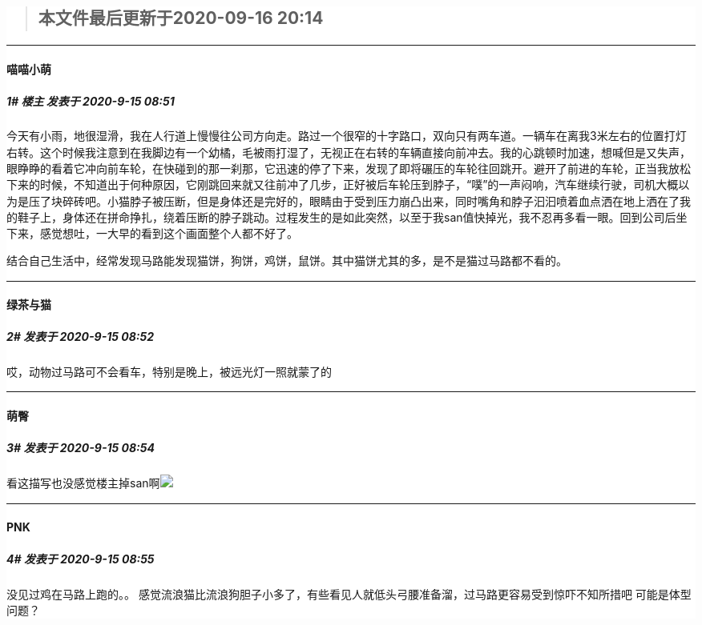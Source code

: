 > ## **本文件最后更新于2020-09-16 20:14** 



*****

####  喵喵小萌  
##### 1#       楼主       发表于 2020-9-15 08:51




今天有小雨，地很湿滑，我在人行道上慢慢往公司方向走。路过一个很窄的十字路口，双向只有两车道。一辆车在离我3米左右的位置打灯右转。这个时候我注意到在我脚边有一个幼橘，毛被雨打湿了，无视正在右转的车辆直接向前冲去。我的心跳顿时加速，想喊但是又失声，眼睁睁的看着它冲向前车轮，在快碰到的那一刹那，它迅速的停了下来，发现了即将碾压的车轮往回跳开。避开了前进的车轮，正当我放松下来的时候，不知道出于何种原因，它刚跳回来就又往前冲了几步，正好被后车轮压到脖子，“噗”的一声闷响，汽车继续行驶，司机大概以为是压了块碎砖吧。小猫脖子被压断，但是身体还是完好的，眼睛由于受到压力崩凸出来，同时嘴角和脖子汩汩喷着血点洒在地上洒在了我的鞋子上，身体还在拼命挣扎，绕着压断的脖子跳动。过程发生的是如此突然，以至于我san值快掉光，我不忍再多看一眼。回到公司后坐下来，感觉想吐，一大早的看到这个画面整个人都不好了。

结合自己生活中，经常发现马路能发现猫饼，狗饼，鸡饼，鼠饼。其中猫饼尤其的多，是不是猫过马路都不看的。







*****

####  绿茶与猫  
##### 2#       发表于 2020-9-15 08:52




哎，动物过马路可不会看车，特别是晚上，被远光灯一照就蒙了的







*****

####  萌臀  
##### 3#       发表于 2020-9-15 08:54




看这描写也没感觉楼主掉san啊<img src="https://static.saraba1st.com/image/smiley/face2017/001.png" referrerpolicy="no-referrer">







*****

####  PNK  
##### 4#       发表于 2020-9-15 08:55




没见过鸡在马路上跑的。。
感觉流浪猫比流浪狗胆子小多了，有些看见人就低头弓腰准备溜，过马路更容易受到惊吓不知所措吧
可能是体型问题？
